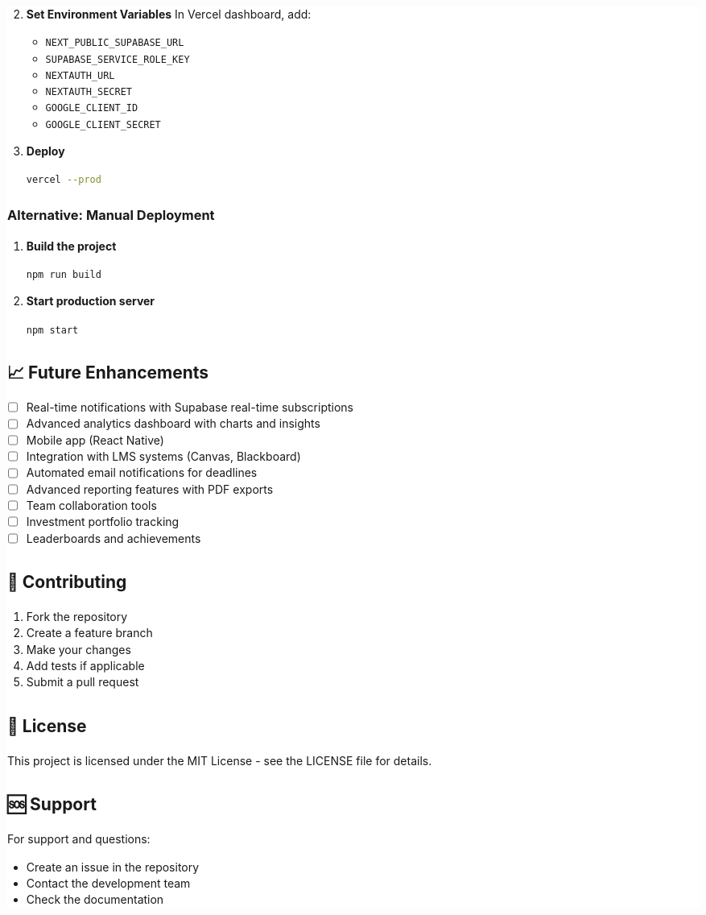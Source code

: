 2. **Set Environment Variables**
   In Vercel dashboard, add:
   - `NEXT_PUBLIC_SUPABASE_URL`
   - `SUPABASE_SERVICE_ROLE_KEY`
   - `NEXTAUTH_URL`
   - `NEXTAUTH_SECRET`
   - `GOOGLE_CLIENT_ID`
   - `GOOGLE_CLIENT_SECRET`

3. **Deploy**
   ```bash
   vercel --prod
   ```

### Alternative: Manual Deployment

1. **Build the project**
   ```bash
   npm run build
   ```

2. **Start production server**
   ```bash
   npm start
   ```

## 📈 Future Enhancements

- [ ] Real-time notifications with Supabase real-time subscriptions
- [ ] Advanced analytics dashboard with charts and insights
- [ ] Mobile app (React Native)
- [ ] Integration with LMS systems (Canvas, Blackboard)
- [ ] Automated email notifications for deadlines
- [ ] Advanced reporting features with PDF exports
- [ ] Team collaboration tools
- [ ] Investment portfolio tracking
- [ ] Leaderboards and achievements

## 🤝 Contributing

1. Fork the repository
2. Create a feature branch
3. Make your changes
4. Add tests if applicable
5. Submit a pull request

## 📄 License

This project is licensed under the MIT License - see the LICENSE file for details.

## 🆘 Support

For support and questions:
- Create an issue in the repository
- Contact the development team
- Check the documentation
